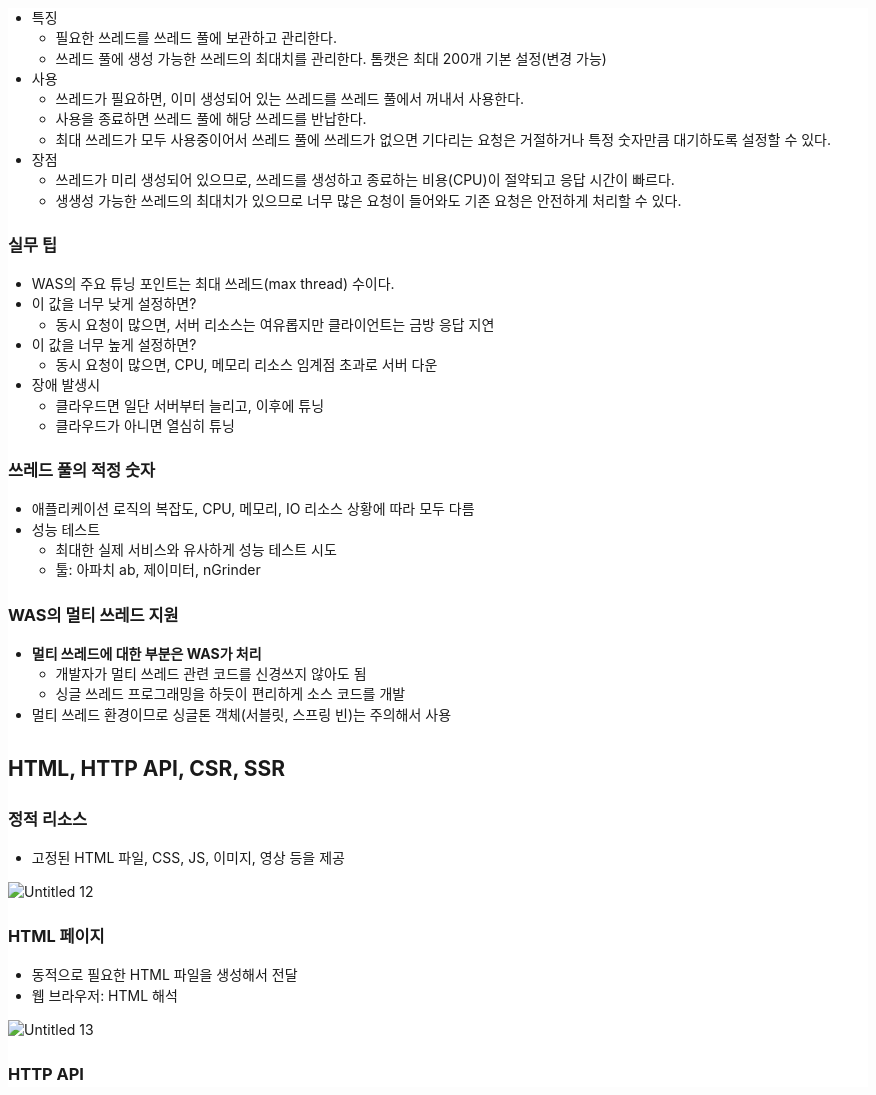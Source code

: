 - 특징
    - 필요한 쓰레드를 쓰레드 풀에 보관하고 관리한다.
    - 쓰레드 풀에 생성 가능한 쓰레드의 최대치를 관리한다. 톰캣은 최대 200개 기본 설정(변경 가능)
- 사용
    - 쓰레드가 필요하면, 이미 생성되어 있는 쓰레드를 쓰레드 풀에서 꺼내서 사용한다.
    - 사용을 종료하면 쓰레드 풀에 해당 쓰레드를 반납한다.
    - 최대 쓰레드가 모두 사용중이어서 쓰레드 풀에 쓰레드가 없으면 기다리는 요청은 거절하거나 특정 숫자만큼 대기하도록 설정할 수 있다.
- 장점
    - 쓰레드가 미리 생성되어 있으므로, 쓰레드를 생성하고 종료하는 비용(CPU)이 절약되고 응답 시간이 빠르다.
    - 생생성 가능한 쓰레드의 최대치가 있으므로 너무 많은 요청이 들어와도 기존 요청은 안전하게 처리할 수 있다.

### 실무 팁

- WAS의 주요 튜닝 포인트는 최대 쓰레드(max thread) 수이다.
- 이 값을 너무 낮게 설정하면?
    - 동시 요청이 많으면, 서버 리소스는 여유롭지만 클라이언트는 금방 응답 지연
- 이 값을 너무 높게 설정하면?
    - 동시 요청이 많으면, CPU, 메모리 리소스 임계점 초과로 서버 다운
- 장애 발생시
    - 클라우드면 일단 서버부터 늘리고, 이후에 튜닝
    - 클라우드가 아니면 열심히 튜닝

### 쓰레드 풀의 적정 숫자

- 애플리케이션 로직의 복잡도, CPU, 메모리, IO 리소스 상황에 따라 모두 다름
- 성능 테스트
    - 최대한 실제 서비스와 유사하게 성능 테스트 시도
    - 툴: 아파치 ab, 제이미터, nGrinder

### WAS의 멀티 쓰레드 지원

- **멀티 쓰레드에 대한 부분은 WAS가 처리**
    - 개발자가 멀티 쓰레드 관련 코드를 신경쓰지 않아도 됨
    - 싱글 쓰레드 프로그래밍을 하듯이 편리하게 소스 코드를 개발
- 멀티 쓰레드 환경이므로 싱글톤 객체(서블릿, 스프링 빈)는 주의해서 사용

## HTML, HTTP API, CSR, SSR

### 정적 리소스

- 고정된 HTML 파일, CSS, JS, 이미지, 영상 등을 제공

<img width="873" alt="Untitled 12" src="https://github.com/shkum0330/TIL/assets/102662024/e89e8e4f-2ae5-4c51-a5fa-d6ac0bb694b4">

### HTML 페이지

- 동적으로 필요한 HTML 파일을 생성해서 전달
- 웹 브라우저: HTML 해석

<img width="1032" alt="Untitled 13" src="https://github.com/shkum0330/TIL/assets/102662024/81e31d1e-4bc9-438d-a02a-b5b9ff4e72f1">

### HTTP API
